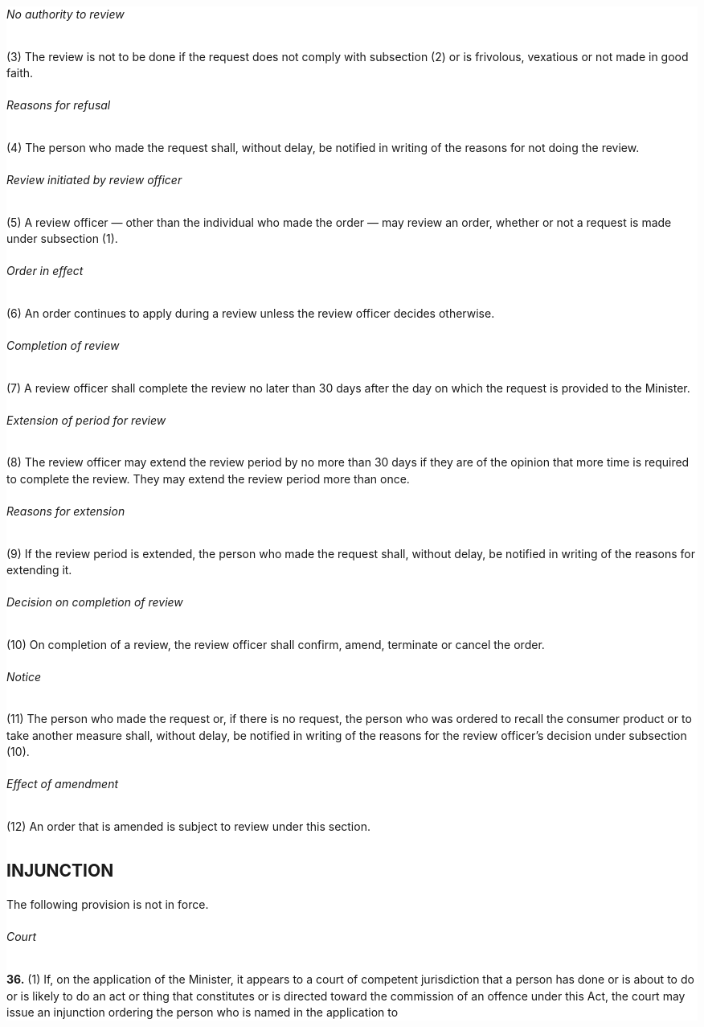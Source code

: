 ###### No authority to review

(3) The review is not to be done if the request does not comply with subsection (2) or is frivolous, vexatious or not made in good faith.

###### Reasons for refusal

(4) The person who made the request shall, without delay, be notified in writing of the reasons for not doing the review.

###### Review initiated by review officer

(5) A review officer — other than the individual who made the order — may review an order, whether or not a request is made under subsection (1).

###### Order in effect

(6) An order continues to apply during a review unless the review officer decides otherwise.

###### Completion of review

(7) A review officer shall complete the review no later than 30 days after the day on which the request is provided to the Minister.

###### Extension of period for review

(8) The review officer may extend the review period by no more than 30 days if they are of the opinion that more time is required to complete the review. They may extend the review period more than once.

###### Reasons for extension

(9) If the review period is extended, the person who made the request shall, without delay, be notified in writing of the reasons for extending it.

###### Decision on completion of review

(10) On completion of a review, the review officer shall confirm, amend, terminate or cancel the order.

###### Notice

(11) The person who made the request or, if there is no request, the person who was ordered to recall the consumer product or to take another measure shall, without delay, be notified in writing of the reasons for the review officer’s decision under subsection (10).

###### Effect of amendment

(12) An order that is amended is subject to review under this section.

## INJUNCTION

The following provision is not in force.

###### Court

**36.** (1) If, on the application of the Minister, it appears to a court of competent jurisdiction that a person has done or is about to do or is likely to do an act or thing that constitutes or is directed toward the commission of an offence under this Act, the court may issue an injunction ordering the person who is named in the application to
